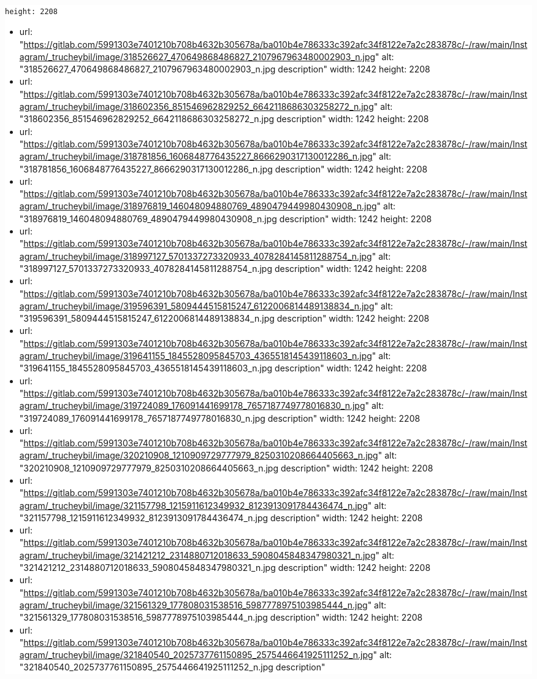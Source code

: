     height: 2208
  - url: "https://gitlab.com/5991303e7401210b708b4632b305678a/ba010b4e786333c392afc34f8122e7a2c283878c/-/raw/main/Instagram/_trucheybil/image/318526627_470649868486827_2107967963480002903_n.jpg"
    alt: "318526627_470649868486827_2107967963480002903_n.jpg description"
    width: 1242
    height: 2208
  - url: "https://gitlab.com/5991303e7401210b708b4632b305678a/ba010b4e786333c392afc34f8122e7a2c283878c/-/raw/main/Instagram/_trucheybil/image/318602356_851546962829252_6642118686303258272_n.jpg"
    alt: "318602356_851546962829252_6642118686303258272_n.jpg description"
    width: 1242
    height: 2208
  - url: "https://gitlab.com/5991303e7401210b708b4632b305678a/ba010b4e786333c392afc34f8122e7a2c283878c/-/raw/main/Instagram/_trucheybil/image/318781856_1606848776435227_8666290317130012286_n.jpg"
    alt: "318781856_1606848776435227_8666290317130012286_n.jpg description"
    width: 1242
    height: 2208
  - url: "https://gitlab.com/5991303e7401210b708b4632b305678a/ba010b4e786333c392afc34f8122e7a2c283878c/-/raw/main/Instagram/_trucheybil/image/318976819_146048094880769_4890479449980430908_n.jpg"
    alt: "318976819_146048094880769_4890479449980430908_n.jpg description"
    width: 1242
    height: 2208
  - url: "https://gitlab.com/5991303e7401210b708b4632b305678a/ba010b4e786333c392afc34f8122e7a2c283878c/-/raw/main/Instagram/_trucheybil/image/318997127_5701337273320933_4078284145811288754_n.jpg"
    alt: "318997127_5701337273320933_4078284145811288754_n.jpg description"
    width: 1242
    height: 2208
  - url: "https://gitlab.com/5991303e7401210b708b4632b305678a/ba010b4e786333c392afc34f8122e7a2c283878c/-/raw/main/Instagram/_trucheybil/image/319596391_5809444515815247_6122006814489138834_n.jpg"
    alt: "319596391_5809444515815247_6122006814489138834_n.jpg description"
    width: 1242
    height: 2208
  - url: "https://gitlab.com/5991303e7401210b708b4632b305678a/ba010b4e786333c392afc34f8122e7a2c283878c/-/raw/main/Instagram/_trucheybil/image/319641155_1845528095845703_4365518145439118603_n.jpg"
    alt: "319641155_1845528095845703_4365518145439118603_n.jpg description"
    width: 1242
    height: 2208
  - url: "https://gitlab.com/5991303e7401210b708b4632b305678a/ba010b4e786333c392afc34f8122e7a2c283878c/-/raw/main/Instagram/_trucheybil/image/319724089_176091441699178_7657187749778016830_n.jpg"
    alt: "319724089_176091441699178_7657187749778016830_n.jpg description"
    width: 1242
    height: 2208
  - url: "https://gitlab.com/5991303e7401210b708b4632b305678a/ba010b4e786333c392afc34f8122e7a2c283878c/-/raw/main/Instagram/_trucheybil/image/320210908_1210909729777979_8250310208664405663_n.jpg"
    alt: "320210908_1210909729777979_8250310208664405663_n.jpg description"
    width: 1242
    height: 2208
  - url: "https://gitlab.com/5991303e7401210b708b4632b305678a/ba010b4e786333c392afc34f8122e7a2c283878c/-/raw/main/Instagram/_trucheybil/image/321157798_1215911612349932_8123913091784436474_n.jpg"
    alt: "321157798_1215911612349932_8123913091784436474_n.jpg description"
    width: 1242
    height: 2208
  - url: "https://gitlab.com/5991303e7401210b708b4632b305678a/ba010b4e786333c392afc34f8122e7a2c283878c/-/raw/main/Instagram/_trucheybil/image/321421212_2314880712018633_5908045848347980321_n.jpg"
    alt: "321421212_2314880712018633_5908045848347980321_n.jpg description"
    width: 1242
    height: 2208
  - url: "https://gitlab.com/5991303e7401210b708b4632b305678a/ba010b4e786333c392afc34f8122e7a2c283878c/-/raw/main/Instagram/_trucheybil/image/321561329_177808031538516_5987778975103985444_n.jpg"
    alt: "321561329_177808031538516_5987778975103985444_n.jpg description"
    width: 1242
    height: 2208
  - url: "https://gitlab.com/5991303e7401210b708b4632b305678a/ba010b4e786333c392afc34f8122e7a2c283878c/-/raw/main/Instagram/_trucheybil/image/321840540_2025737761150895_2575446641925111252_n.jpg"
    alt: "321840540_2025737761150895_2575446641925111252_n.jpg description"
